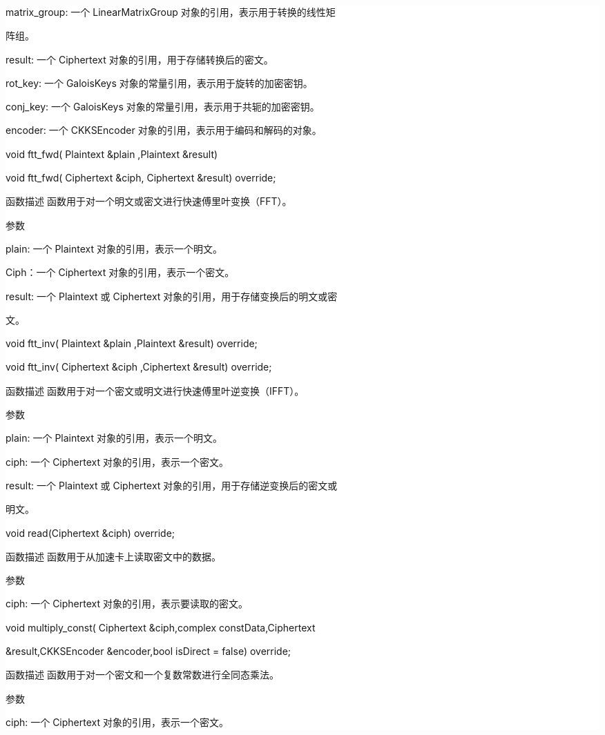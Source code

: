 matrix\_group: 一个 LinearMatrixGroup 对象的引用，表示用于转换的线性矩

阵组。

result: 一个 Ciphertext 对象的引用，用于存储转换后的密文。

rot\_key: 一个 GaloisKeys 对象的常量引用，表示用于旋转的加密密钥。

conj\_key: 一个 GaloisKeys 对象的常量引用，表示用于共轭的加密密钥。

encoder: 一个 CKKSEncoder 对象的引用，表示用于编码和解码的对象。

void ftt\_fwd( Plaintext &plain ,Plaintext &result)

void ftt\_fwd( Ciphertext &ciph, Ciphertext &result) override;

函数描述 函数用于对一个明文或密文进行快速傅里叶变换（FFT）。

参数

plain: 一个 Plaintext 对象的引用，表示一个明文。

Ciph：一个 Ciphertext 对象的引用，表示一个密文。

result: 一个 Plaintext 或 Ciphertext 对象的引用，用于存储变换后的明文或密

文。

void ftt\_inv( Plaintext &plain ,Plaintext &result) override;

void ftt\_inv( Ciphertext &ciph ,Ciphertext &result) override;

函数描述 函数用于对一个密文或明文进行快速傅里叶逆变换（IFFT）。



<a name="br19"></a> 

参数

plain: 一个 Plaintext 对象的引用，表示一个明文。

ciph: 一个 Ciphertext 对象的引用，表示一个密文。

result: 一个 Plaintext 或 Ciphertext 对象的引用，用于存储逆变换后的密文或

明文。

void read(Ciphertext &ciph) override;

函数描述 函数用于从加速卡上读取密文中的数据。

参数

ciph: 一个 Ciphertext 对象的引用，表示要读取的密文。

void multiply\_const( Ciphertext &ciph,complex<double> constData,Ciphertext

&result,CKKSEncoder &encoder,bool isDirect = false) override;

函数描述 函数用于对一个密文和一个复数常数进行全同态乘法。

参数

ciph: 一个 Ciphertext 对象的引用，表示一个密文。
